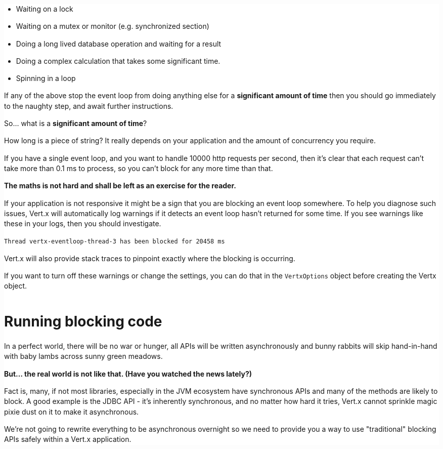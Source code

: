   - Waiting on a lock

  - Waiting on a mutex or monitor (e.g. synchronized section)

  - Doing a long lived database operation and waiting for a result

  - Doing a complex calculation that takes some significant time.

  - Spinning in a loop

If any of the above stop the event loop from doing anything else for a
**significant amount of time** then you should go immediately to the
naughty step, and await further instructions.

So…​ what is a **significant amount of time**?

How long is a piece of string? It really depends on your application and
the amount of concurrency you require.

If you have a single event loop, and you want to handle 10000 http
requests per second, then it’s clear that each request can’t take more
than 0.1 ms to process, so you can’t block for any more time than that.

**The maths is not hard and shall be left as an exercise for the
reader.**

If your application is not responsive it might be a sign that you are
blocking an event loop somewhere. To help you diagnose such issues,
Vert.x will automatically log warnings if it detects an event loop
hasn’t returned for some time. If you see warnings like these in your
logs, then you should investigate.

    Thread vertx-eventloop-thread-3 has been blocked for 20458 ms

Vert.x will also provide stack traces to pinpoint exactly where the
blocking is occurring.

If you want to turn off these warnings or change the settings, you can
do that in the `VertxOptions` object before creating the Vertx object.

# Running blocking code

In a perfect world, there will be no war or hunger, all APIs will be
written asynchronously and bunny rabbits will skip hand-in-hand with
baby lambs across sunny green meadows.

**But…​ the real world is not like that. (Have you watched the news
lately?)**

Fact is, many, if not most libraries, especially in the JVM ecosystem
have synchronous APIs and many of the methods are likely to block. A
good example is the JDBC API - it’s inherently synchronous, and no
matter how hard it tries, Vert.x cannot sprinkle magic pixie dust on it
to make it asynchronous.

We’re not going to rewrite everything to be asynchronous overnight so we
need to provide you a way to use "traditional" blocking APIs safely
within a Vert.x application.
